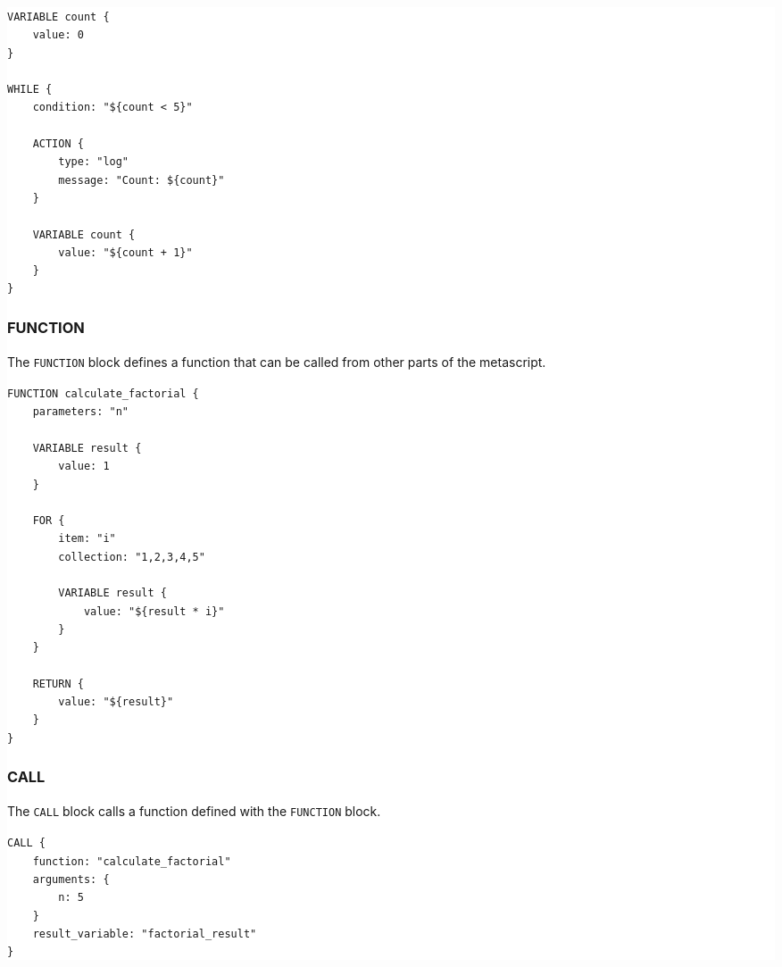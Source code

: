 ```
VARIABLE count {
    value: 0
}

WHILE {
    condition: "${count < 5}"
    
    ACTION {
        type: "log"
        message: "Count: ${count}"
    }
    
    VARIABLE count {
        value: "${count + 1}"
    }
}
```

### FUNCTION

The `FUNCTION` block defines a function that can be called from other parts of the metascript.

```
FUNCTION calculate_factorial {
    parameters: "n"
    
    VARIABLE result {
        value: 1
    }
    
    FOR {
        item: "i"
        collection: "1,2,3,4,5"
        
        VARIABLE result {
            value: "${result * i}"
        }
    }
    
    RETURN {
        value: "${result}"
    }
}
```

### CALL

The `CALL` block calls a function defined with the `FUNCTION` block.

```
CALL {
    function: "calculate_factorial"
    arguments: {
        n: 5
    }
    result_variable: "factorial_result"
}
```
